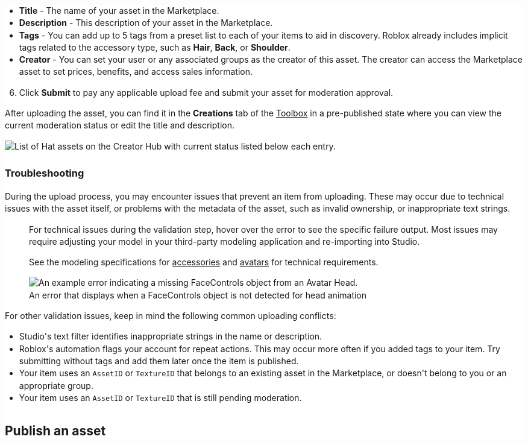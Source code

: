    - **Title** - The name of your asset in the Marketplace.
   - **Description** - This description of your asset in the Marketplace.
   - **Tags** - You can add up to 5 tags from a preset list to each of your items to aid in discovery. Roblox already includes implicit tags related to the accessory type, such as **Hair**, **Back**, or **Shoulder**.
   - **Creator** - You can set your user or any associated groups as the creator of this asset. The creator can access the Marketplace asset to set prices, benefits, and access sales information.

6. Click **Submit** to pay any applicable upload fee and submit your asset for moderation approval.

After uploading the asset, you can find it in the **Creations** tab of the [Toolbox](../projects/assets/toolbox.md) in a pre-published state where you can view the current moderation status or edit the title and description.

<img src="../assets/publishing/marketplace/Creation-Page.png" alt="List of Hat assets on the Creator Hub with current status listed below each entry." width="80%" />

### Troubleshooting

During the upload process, you may encounter issues that prevent an item from uploading. These may occur due to technical issues with the asset itself, or problems with the metadata of the asset, such as invalid ownership, or inappropriate text strings.

<GridContainer numColumns="2">
<figure>
For technical issues during the validation step, hover over the error to see the specific failure output. Most issues may require adjusting your model in your third-party modeling application and re-importing into Studio.

See the modeling specifications for [accessories](../art/accessories/specifications.md) and [avatars](../art/characters/specifications.md) for technical requirements.

</figure>

<figure>
<img
src="../assets/publishing/marketplace/Error-Example.png"
width="400" alt="An example error indicating a missing FaceControls object from an Avatar Head."/>
<figcaption>An error that displays when a FaceControls object is not detected for head animation</figcaption>
</figure>

</GridContainer>

For other validation issues, keep in mind the following common uploading conflicts:

- Studio's text filter identifies inappropriate strings in the name or description.
- Roblox's automation flags your account for repeat actions. This may occur more often if you added tags to your item. Try submitting without tags and add them later once the item is published.
- Your item uses an `AssetID` or `TextureID` that belongs to an existing asset in the Marketplace, or doesn't belong to you or an appropriate group.
- Your item uses an `AssetID` or `TextureID` that is still pending moderation.

## Publish an asset
